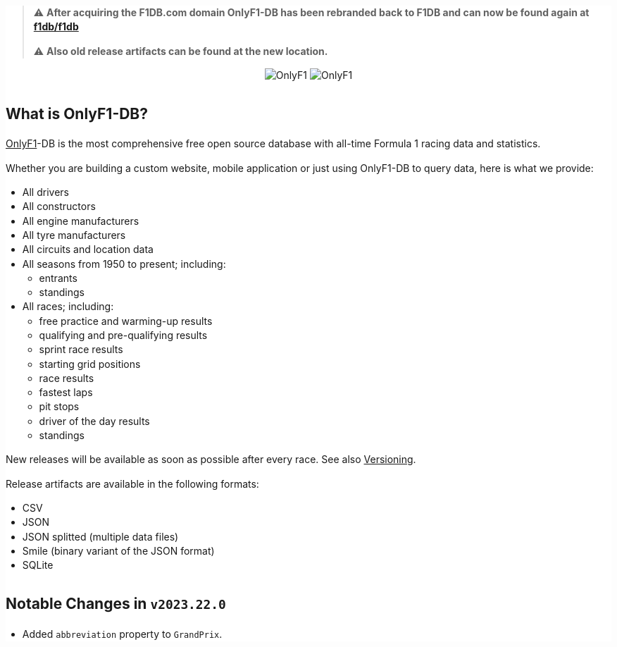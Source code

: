 > :warning: **After acquiring the F1DB.com domain OnlyF1-DB has been rebranded back to F1DB and can now be found again at [f1db/f1db](https://github.com/f1db/f1db)**
> 
> :warning: **Also old release artifacts can be found at the new location.**

<p align="center">
    <img src="./logo-dark.png#gh-dark-mode-only" alt="OnlyF1" width="300" />
    <img src="./logo-light.png#gh-light-mode-only" alt="OnlyF1" width="300" />
</p>

## What is OnlyF1-DB?

[OnlyF1]-DB is the most comprehensive free open source database with all-time Formula 1 racing data and statistics.

Whether you are building a custom website, mobile application or just using OnlyF1-DB to query data, here is what we provide:

- All drivers
- All constructors
- All engine manufacturers
- All tyre manufacturers
- All circuits and location data
- All seasons from 1950 to present; including:
  - entrants
  - standings
- All races; including:
  - free practice and warming-up results
  - qualifying and pre-qualifying results
  - sprint race results
  - starting grid positions
  - race results
  - fastest laps
  - pit stops
  - driver of the day results
  - standings

New releases will be available as soon as possible after every race. See also [Versioning](#versioning).

Release artifacts are available in the following formats:

- CSV
- JSON
- JSON splitted (multiple data files)
- Smile (binary variant of the JSON format)
- SQLite


## Notable Changes in `v2023.22.0`

- Added `abbreviation` property to `GrandPrix`. 


[OnlyF1]: https://www.onlyf1.com
[CalVer]: https://calver.org/
[CC BY]: http://creativecommons.org/licenses/by/4.0/  
[CC BY Icon Compact]: https://i.creativecommons.org/l/by/4.0/80x15.png
[CC BY Icon Normal]: https://i.creativecommons.org/l/by/4.0/88x31.png
[CC BY Plaintext]: https://creativecommons.org/licenses/by-sa/4.0/legalcode.txt
[SQLiteStudio]: https://sqlitestudio.pl/